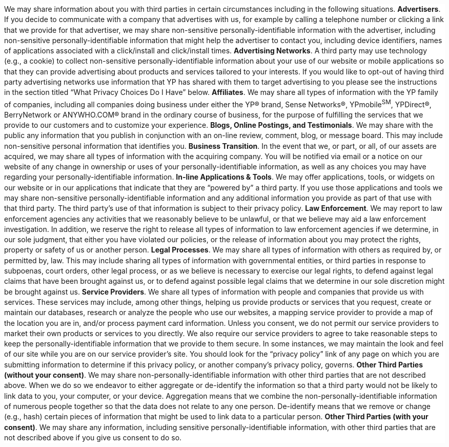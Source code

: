 We may share information about you with third parties in certain circumstances including in the following situations. **Advertisers**. If you decide to communicate with a company that advertises with us, for example by calling a telephone number or clicking a link that we provide for that advertiser, we may share non-sensitive personally-identifiable information with the advertiser, including non-sensitive personally-identifiable information that might help the advertiser to contact you, including device identifiers, names of applications associated with a click/install and click/install times. **Advertising Networks**. A third party may use technology (e.g., a cookie) to collect non-sensitive personally-identifiable information about your use of our website or mobile applications so that they can provide advertising about products and services tailored to your interests. If you would like to opt-out of having third party advertising networks use information that YP has shared with them to target advertising to you please see the instructions in the section titled “What Privacy Choices Do I Have” below. **Affiliates**. We may share all types of information with the YP family of companies, including all companies doing business under either the YP® brand, Sense Networks®, YPmobile<sup>SM</sup>, YPDirect®, BerryNetwork or ANYWHO.COM® brand in the ordinary course of business, for the purpose of fulfilling the services that we provide to our customers and to customize your experience. **Blogs, Online Postings, and Testimonials**. We may share with the public any information that you publish in conjunction with an on-line review, comment, blog, or message board. This may include non-sensitive personal information that identifies you. **Business Transition**. In the event that we, or part, or all, of our assets are acquired, we may share all types of information with the acquiring company. You will be notified via email or a notice on our website of any change in ownership or uses of your personally-identifiable information, as well as any choices you may have regarding your personally-identifiable information. **In-line Applications & Tools**. We may offer applications, tools, or widgets on our website or in our applications that indicate that they are “powered by” a third party. If you use those applications and tools we may share non-sensitive personally-identifiable information and any additional information you provide as part of that use with that third party. The third party’s use of that information is subject to their privacy policy. **Law Enforcement**. We may report to law enforcement agencies any activities that we reasonably believe to be unlawful, or that we believe may aid a law enforcement investigation. In addition, we reserve the right to release all types of information to law enforcement agencies if we determine, in our sole judgment, that either you have violated our policies, or the release of information about you may protect the rights, property or safety of us or another person. **Legal Processes**. We may share all types of information with others as required by, or permitted by, law. This may include sharing all types of information with governmental entities, or third parties in response to subpoenas, court orders, other legal process, or as we believe is necessary to exercise our legal rights, to defend against legal claims that have been brought against us, or to defend against possible legal claims that we determine in our sole discretion might be brought against us. **Service Providers**. We share all types of information with people and companies that provide us with services. These services may include, among other things, helping us provide products or services that you request, create or maintain our databases, research or analyze the people who use our websites, a mapping service provider to provide a map of the location you are in, and/or process payment card information. Unless you consent, we do not permit our service providers to market their own products or services to you directly. We also require our service providers to agree to take reasonable steps to keep the personally-identifiable information that we provide to them secure. In some instances, we may maintain the look and feel of our site while you are on our service provider’s site. You should look for the “privacy policy” link of any page on which you are submitting information to determine if this privacy policy, or another company’s privacy policy, governs. **Other Third Parties (without your consent)**. We may share non-personally-identifiable information with other third parties that are not described above. When we do so we endeavor to either aggregate or de-identify the information so that a third party would not be likely to link data to you, your computer, or your device. Aggregation means that we combine the non-personally-identifiable information of numerous people together so that the data does not relate to any one person. De-identify means that we remove or change (e.g., hash) certain pieces of information that might be used to link data to a particular person. **Other Third Parties (with your consent)**. We may share any information, including sensitive personally-identifiable information, with other third parties that are not described above if you give us consent to do so.
